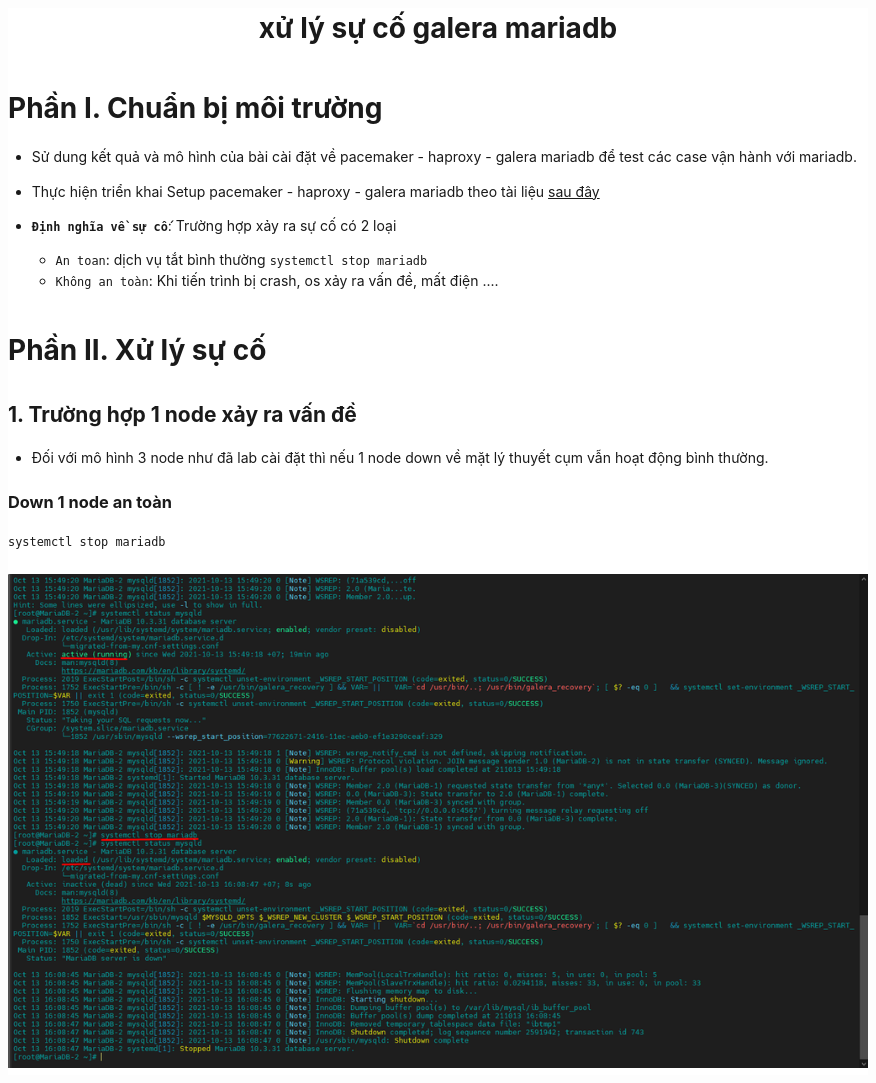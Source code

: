 <h1 align="center">xử lý sự cố galera mariadb</h1>

# Phần I. Chuẩn bị môi trường
- Sử dung kết quả và mô hình của bài cài đặt về pacemaker - haproxy - galera mariadb để test các case vận hành với mariadb.

- Thực hiện triển khai Setup pacemaker - haproxy - galera mariadb theo tài liệu [sau đây](https://github.com/thang290298/Cluster-HA/blob/main/02-LAB/02-Haproxy-Pacemaker-Cluster-Galera-3-node-Apache.md)

- **`Định nghĩa về sự cố`**: Trường hợp xảy ra sự cố có 2 loại
  - `An toan`: dịch vụ tắt bình thường `systemctl stop mariadb`
  - `Không an toàn`: Khi tiến trình bị crash, os xảy ra vấn đề, mất điện ....

# Phần II. Xử lý sự cố

## 1. Trường hợp 1 node xảy ra vấn đề
- Đối với mô hình 3 node như đã lab cài đặt thì nếu 1 node down về mặt lý thuyết cụm vẫn hoạt động bình thường.
### **Down 1 node an toàn**
```sh
systemctl stop mariadb
```
<h3 align="center"><img src="../Images/Lab/41.png"></h3>